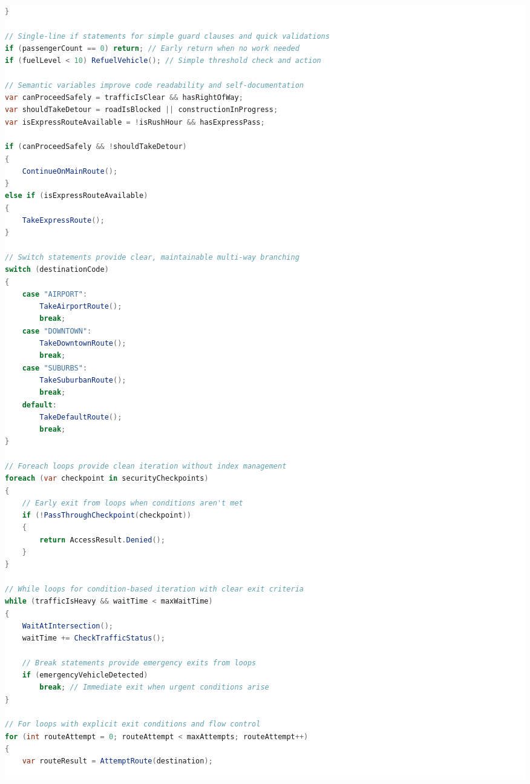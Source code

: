 ```csharp
}

// Single-line if statements for simple guard clauses and quick validations
if (passengerCount == 0) return; // Early return when no work needed
if (fuelLevel < 10) RefuelVehicle(); // Simple threshold check and action

// Semantic variables improve code readability and self-documentation
var canProceedSafely = trafficIsClear && hasRightOfWay;
var shouldTakeDetour = roadIsBlocked || constructionInProgress;
var isExpressRouteAvailable = !isRushHour && hasExpressPass;

if (canProceedSafely && !shouldTakeDetour)
{
    ContinueOnMainRoute();
}
else if (isExpressRouteAvailable)
{
    TakeExpressRoute();
}

// Switch statements provide clear, maintainable multi-way branching
switch (destinationCode)
{
    case "AIRPORT":
        TakeAirportRoute();
        break;
    case "DOWNTOWN":
        TakeDowntownRoute();
        break;
    case "SUBURBS":
        TakeSuburbanRoute();
        break;
    default:
        TakeDefaultRoute();
        break;
}

// Foreach loops provide clean iteration without index management
foreach (var checkpoint in securityCheckpoints)
{
    // Early exit from loops when conditions aren't met
    if (!PassThroughCheckpoint(checkpoint))
    {
        return AccessResult.Denied();
    }
}

// While loops for condition-based iteration with clear exit criteria
while (trafficIsHeavy && waitTime < maxWaitTime)
{
    WaitAtIntersection();
    waitTime += CheckTrafficStatus();
    
    // Break statements provide emergency exits from loops
    if (emergencyVehicleDetected)
        break; // Immediate exit when urgent conditions arise
}

// For loops with explicit exit conditions and flow control
for (int routeAttempt = 0; routeAttempt < maxAttempts; routeAttempt++)
{
    var routeResult = AttemptRoute(destination);
    
```